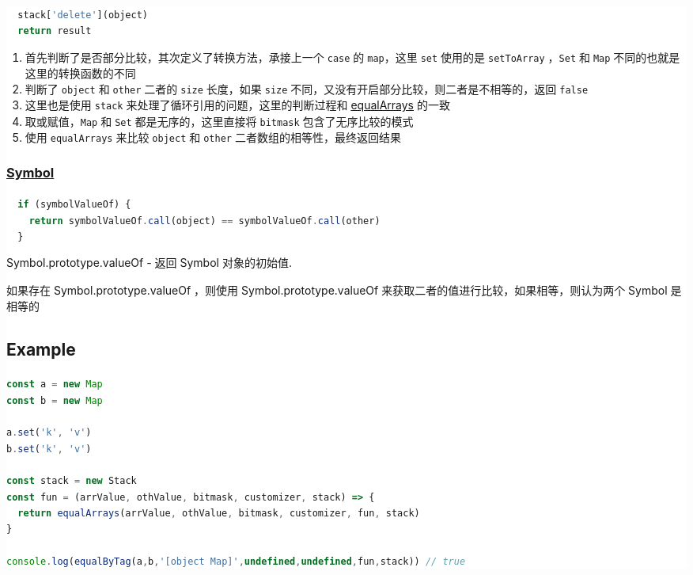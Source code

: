 ```js
  stack['delete'](object)
  return result
```
1. 首先判断了是否部分比较，其次定义了转换方法，承接上一个 `case` 的 `map`，这里 `set` 使用的是 `setToArray` ，`Set` 和 `Map` 不同的也就是这里的转换函数的不同
2. 判断了 `object` 和 `other` 二者的 `size` 长度，如果 `size` 不同，又没有开启部分比较，则二者是不相等的，返回 `false`
3. 这里也是使用 `stack` 来处理了循环引用的问题，这里的判断过程和 [equalArrays](./equalArrays.md) 的一致
4. 取或赋值，`Map` 和 `Set` 都是无序的，这里直接将 `bitmask` 包含了无序比较的模式
5. 使用 `equalArrays` 来比较 `object` 和 `other` 二者数组的相等性，最终返回结果

### [Symbol](https://developer.mozilla.org/zh-CN/docs/Web/JavaScript/Reference/Global_Objects/Symbol)
```js
  if (symbolValueOf) {
    return symbolValueOf.call(object) == symbolValueOf.call(other)
  }
```
Symbol.prototype.valueOf - 返回 Symbol 对象的初始值.

如果存在 Symbol.prototype.valueOf ，则使用 Symbol.prototype.valueOf 来获取二者的值进行比较，如果相等，则认为两个 Symbol 是相等的
## Example
```js
const a = new Map
const b = new Map

a.set('k', 'v')
b.set('k', 'v')

const stack = new Stack
const fun = (arrValue, othValue, bitmask, customizer, stack) => {
  return equalArrays(arrValue, othValue, bitmask, customizer, fun, stack)
}

console.log(equalByTag(a,b,'[object Map]',undefined,undefined,fun,stack)) // true
```

